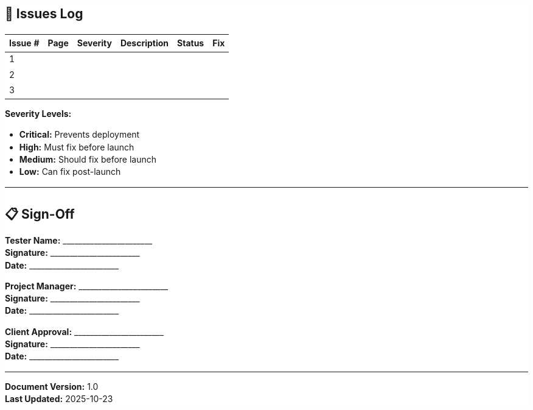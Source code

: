 
## 🐛 Issues Log

| Issue # | Page | Severity | Description | Status | Fix |
|---------|------|----------|-------------|--------|-----|
| 1 | | | | | |
| 2 | | | | | |
| 3 | | | | | |

**Severity Levels:**
- **Critical:** Prevents deployment
- **High:** Must fix before launch
- **Medium:** Should fix before launch
- **Low:** Can fix post-launch

---

## 📋 Sign-Off

**Tester Name:** _______________________  
**Signature:** _______________________  
**Date:** _______________________  

**Project Manager:** _______________________  
**Signature:** _______________________  
**Date:** _______________________  

**Client Approval:** _______________________  
**Signature:** _______________________  
**Date:** _______________________  

---

**Document Version:** 1.0  
**Last Updated:** 2025-10-23
